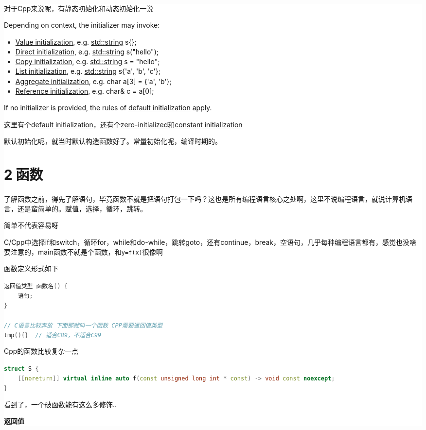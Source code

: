 对于Cpp来说呢，有静态初始化和动态初始化一说

Depending on context, the initializer may invoke:

- [Value initialization](https://en.cppreference.com/w/cpp/language/value_initialization), e.g. [std::string](http://en.cppreference.com/w/cpp/string/basic_string) s{};
- [Direct initialization](https://en.cppreference.com/w/cpp/language/direct_initialization), e.g. [std::string](http://en.cppreference.com/w/cpp/string/basic_string) s("hello");
- [Copy initialization](https://en.cppreference.com/w/cpp/language/copy_initialization), e.g. [std::string](http://en.cppreference.com/w/cpp/string/basic_string) s = "hello";
- [List initialization](https://en.cppreference.com/w/cpp/language/list_initialization), e.g. [std::string](http://en.cppreference.com/w/cpp/string/basic_string) s{'a', 'b', 'c'};
- [Aggregate initialization](https://en.cppreference.com/w/cpp/language/aggregate_initialization), e.g. char a[3] = {'a', 'b'};
- [Reference initialization](https://en.cppreference.com/w/cpp/language/reference_initialization), e.g. char& c = a[0];

If no initializer is provided, the rules of [default initialization](https://en.cppreference.com/w/cpp/language/default_initialization) apply.

这里有个[default initialization](https://en.cppreference.com/w/cpp/language/default_initialization)，还有个[zero-initialized](https://en.cppreference.com/w/cpp/language/zero_initialization)和[constant initialization](https://en.cppreference.com/w/cpp/language/constant_initialization)

默认初始化呢，就当时默认构造函数好了。常量初始化呢，编译时期的。

# 2 函数

了解函数之前，得先了解语句，毕竟函数不就是把语句打包一下吗？这也是所有编程语言核心之处啊，这里不说编程语言，就说计算机语言，还是蛮简单的。赋值，选择，循环，跳转。

简单不代表容易呀

C/Cpp中选择if和switch，循环for，while和do-while，跳转goto，还有continue，break，空语句，几乎每种编程语言都有，感觉也没啥要注意的，main函数不就是个函数，和`y=f(x)`很像啊

函数定义形式如下

```c
返回值类型 函数名() {
    语句;
}

// C语言比较奔放 下面那就叫一个函数 CPP需要返回值类型
tmp(){}  // 适合C89，不适合C99
```

Cpp的函数比较复杂一点

```c++
struct S {
    [[noreturn]] virtual inline auto f(const unsigned long int * const) -> void const noexcept;
}
```

看到了，一个破函数能有这么多修饰..

**返回值**
